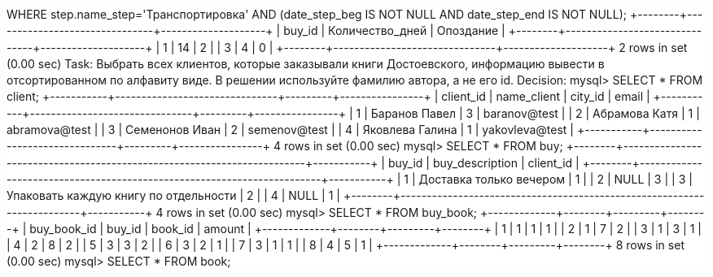   WHERE step.name_step='Транспортировка' AND (date_step_beg IS NOT NULL AND date_step_end IS NOT NULL);
      +--------+-------------------------------+--------------------+
      | buy_id | Количество_дней               | Опоздание          |
      +--------+-------------------------------+--------------------+
      |      1 |                            14 |                  2 |
      |      3 |                             4 |                  0 |
      +--------+-------------------------------+--------------------+
      2 rows in set (0.00 sec)
  Task:
  Выбрать всех клиентов, которые заказывали книги Достоевского, информацию вывести в отсортированном по алфавиту виде. В решении используйте фамилию автора, а не его id.
  Decision:
  mysql> SELECT * FROM client;
      +-----------+-------------------------------+---------+----------------+
      | client_id | name_client                   | city_id | email          |
      +-----------+-------------------------------+---------+----------------+
      |         1 | Баранов Павел                 |       3 | baranov@test   |
      |         2 | Абрамова Катя                 |       1 | abramova@test  |
      |         3 | Семенонов Иван                |       2 | semenov@test   |
      |         4 | Яковлева Галина               |       1 | yakovleva@test |
      +-----------+-------------------------------+---------+----------------+
      4 rows in set (0.00 sec)
  mysql> SELECT * FROM buy;
      +--------+------------------------------------------------------------------------+-----------+
      | buy_id | buy_description                                                        | client_id |
      +--------+------------------------------------------------------------------------+-----------+
      |      1 | Доставка только вечером                                                |         1 |
      |      2 | NULL                                                                   |         3 |
      |      3 | Упаковать каждую книгу по отдельности                                  |         2 |
      |      4 | NULL                                                                   |         1 |
      +--------+------------------------------------------------------------------------+-----------+
      4 rows in set (0.00 sec)
  mysql> SELECT * FROM buy_book;
      +-------------+--------+---------+--------+
      | buy_book_id | buy_id | book_id | amount |
      +-------------+--------+---------+--------+
      |           1 |      1 |       1 |      1 |
      |           2 |      1 |       7 |      2 |
      |           3 |      1 |       3 |      1 |
      |           4 |      2 |       8 |      2 |
      |           5 |      3 |       3 |      2 |
      |           6 |      3 |       2 |      1 |
      |           7 |      3 |       1 |      1 |
      |           8 |      4 |       5 |      1 |
      +-------------+--------+---------+--------+
      8 rows in set (0.00 sec)
  mysql> SELECT * FROM book;